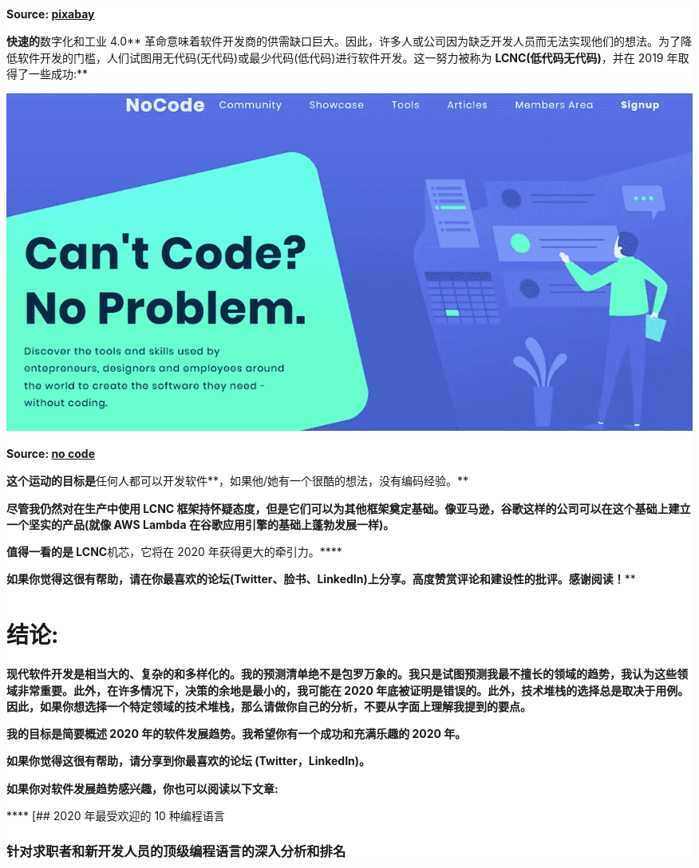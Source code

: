 
**Source: [pixabay](https://pixabay.com)**

**快速的**数字化和工业 4.0** 革命意味着软件开发商的供需缺口巨大。因此，许多人或公司因为缺乏开发人员而无法实现他们的想法。为了降低软件开发的门槛，人们试图用无代码(无代码)或最少代码(低代码)进行软件开发。这一努力被称为 **LCNC(低代码无代码)**，并在 2019 年取得了一些成功:**

**![](img/bd3d7a7dcf76abc30233bd241a71e095.png)**

**Source: [no code](https://www.nocode.tech/)**

**这个运动的目标是**任何人都可以开发软件**，如果他/她有一个很酷的想法，没有编码经验。**

**尽管我仍然对在生产中使用 LCNC 框架持怀疑态度，但是它们可以为其他框架奠定基础。像亚马逊，谷歌这样的公司可以在这个基础上建立一个坚实的产品(**就像 AWS Lambda 在谷歌应用引擎**的基础上蓬勃发展一样)。**

**值得一看的是 LCNC**机芯，它将在 2020 年获得更大的牵引力。****

**如果你觉得这很有帮助，请在你最喜欢的论坛(Twitter、脸书、LinkedIn)上分享。高度赞赏评论和建设性的批评。感谢阅读！**** 

# ****结论:****

****现代软件开发是相当大的、复杂的和多样化的。我的预测清单绝不是包罗万象的。我只是试图预测我最不擅长的领域的趋势，我认为这些领域非常重要。此外，在许多情况下，决策的余地是最小的，我可能在 2020 年底被证明是错误的。此外，技术堆栈的选择总是取决于用例。因此，如果你想选择一个特定领域的技术堆栈，那么请做你自己的分析，不要从字面上理解我提到的要点。****

****我的目标是简要概述 2020 年的软件发展趋势。我希望你有一个成功和充满乐趣的 2020 年。****

****如果你觉得这很有帮助，请分享到你最喜欢的论坛 **(Twitter，LinkedIn)。******

****如果你对软件发展趋势感兴趣，你也可以阅读以下文章:****

****[](https://medium.com/@md.kamaruzzaman/top-10-in-demand-programming-languages-to-learn-in-2020-4462eb7d8d3e) [## 2020 年最受欢迎的 10 种编程语言

### 针对求职者和新开发人员的顶级编程语言的深入分析和排名

